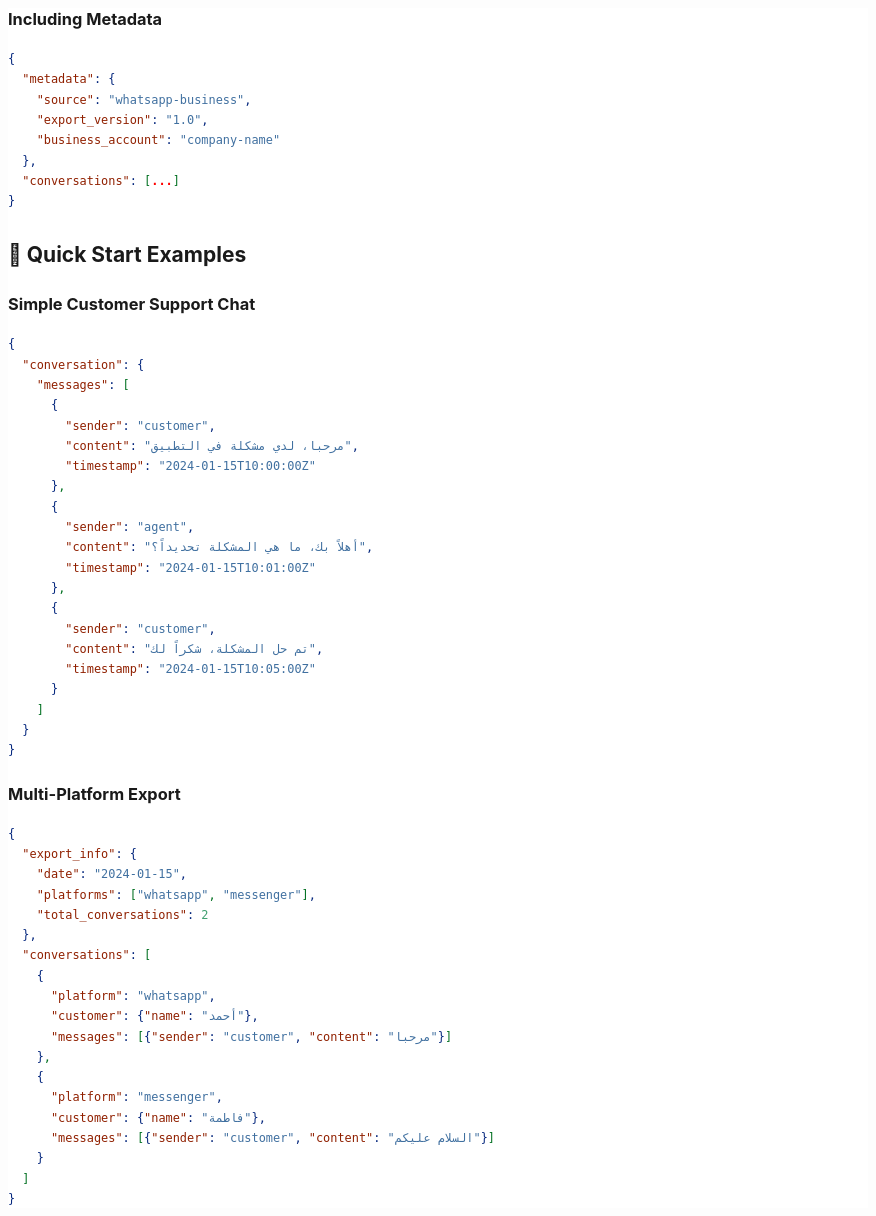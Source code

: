 ### **Including Metadata**

```json
{
  "metadata": {
    "source": "whatsapp-business",
    "export_version": "1.0",
    "business_account": "company-name"
  },
  "conversations": [...]
}
```

## 🚀 Quick Start Examples

### **Simple Customer Support Chat**

```json
{
  "conversation": {
    "messages": [
      {
        "sender": "customer",
        "content": "مرحبا، لدي مشكلة في التطبيق",
        "timestamp": "2024-01-15T10:00:00Z"
      },
      {
        "sender": "agent", 
        "content": "أهلاً بك، ما هي المشكلة تحديداً؟",
        "timestamp": "2024-01-15T10:01:00Z"
      },
      {
        "sender": "customer",
        "content": "تم حل المشكلة، شكراً لك",
        "timestamp": "2024-01-15T10:05:00Z"
      }
    ]
  }
}
```

### **Multi-Platform Export**

```json
{
  "export_info": {
    "date": "2024-01-15",
    "platforms": ["whatsapp", "messenger"],
    "total_conversations": 2
  },
  "conversations": [
    {
      "platform": "whatsapp",
      "customer": {"name": "أحمد"},
      "messages": [{"sender": "customer", "content": "مرحبا"}]
    },
    {
      "platform": "messenger", 
      "customer": {"name": "فاطمة"},
      "messages": [{"sender": "customer", "content": "السلام عليكم"}]
    }
  ]
}
```
